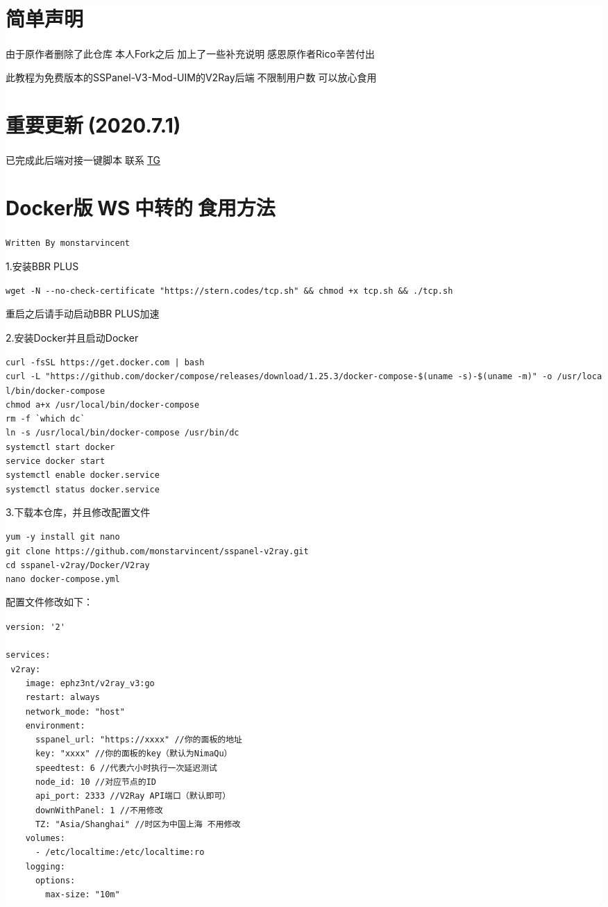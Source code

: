 # 简单声明

由于原作者删除了此仓库 本人Fork之后 加上了一些补充说明
感恩原作者Rico辛苦付出

此教程为免费版本的SSPanel-V3-Mod-UIM的V2Ray后端 不限制用户数 可以放心食用

# 重要更新 (2020.7.1)

已完成此后端对接一键脚本 联系 [TG](https://t.me/missuo)

# Docker版 WS 中转的 食用方法
~~~
Written By monstarvincent
~~~
1.安装BBR PLUS
~~~
wget -N --no-check-certificate "https://stern.codes/tcp.sh" && chmod +x tcp.sh && ./tcp.sh
~~~
重启之后请手动启动BBR PLUS加速

2.安装Docker并且启动Docker
~~~
curl -fsSL https://get.docker.com | bash
curl -L "https://github.com/docker/compose/releases/download/1.25.3/docker-compose-$(uname -s)-$(uname -m)" -o /usr/local/bin/docker-compose
chmod a+x /usr/local/bin/docker-compose
rm -f `which dc` 
ln -s /usr/local/bin/docker-compose /usr/bin/dc
systemctl start docker
service docker start
systemctl enable docker.service
systemctl status docker.service
~~~

3.下载本仓库，并且修改配置文件
~~~
yum -y install git nano
git clone https://github.com/monstarvincent/sspanel-v2ray.git
cd sspanel-v2ray/Docker/V2ray
nano docker-compose.yml
~~~
配置文件修改如下：
~~~
version: '2'

services:
 v2ray:
    image: ephz3nt/v2ray_v3:go
    restart: always
    network_mode: "host"
    environment:
      sspanel_url: "https://xxxx" //你的面板的地址
      key: "xxxx" //你的面板的key（默认为NimaQu）
      speedtest: 6 //代表六小时执行一次延迟测试
      node_id: 10 //对应节点的ID
      api_port: 2333 //V2Ray API端口（默认即可）
      downWithPanel: 1 //不用修改
      TZ: "Asia/Shanghai" //时区为中国上海 不用修改
    volumes:
      - /etc/localtime:/etc/localtime:ro
    logging:
      options:
        max-size: "10m"
~~~